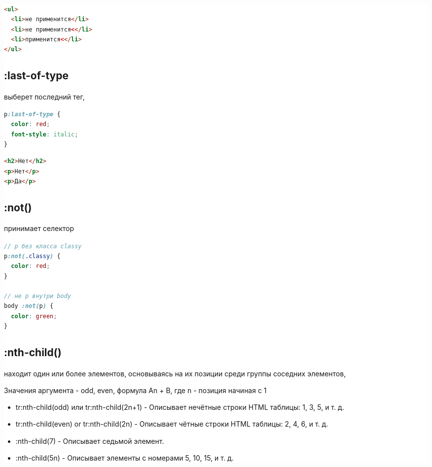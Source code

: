 ```html
<ul>
  <li>не применится</li>
  <li>не применится<</li>
  <li>применится<</li>
</ul>
```

## :last-of-type

выберет последний тег,

```scss
p:last-of-type {
  color: red;
  font-style: italic;
}
```

```html
<h2>Нет</h2>
<p>Нет</p>
<p>Да</p>
```

## :not()

принимает селектор

```scss
// p без класса classy
p:not(.classy) {
  color: red;
}

// не p внутри body
body :not(p) {
  color: green;
}
```

## :nth-child()

находит один или более элементов, основываясь на их позиции среди группы соседних элементов,

Значения аргумента - odd, even, формула An + B, где n - позиция начиная с 1

- tr:nth-child(odd) или tr:nth-child(2n+1) - Описывает нечётные строки HTML таблицы: 1, 3, 5, и т. д.

- tr:nth-child(even) or tr:nth-child(2n) - Описывает чётные строки HTML таблицы: 2, 4, 6, и т. д.

- :nth-child(7) - Описывает седьмой элемент.

- :nth-child(5n) - Описывает элементы с номерами 5, 10, 15, и т. д.
